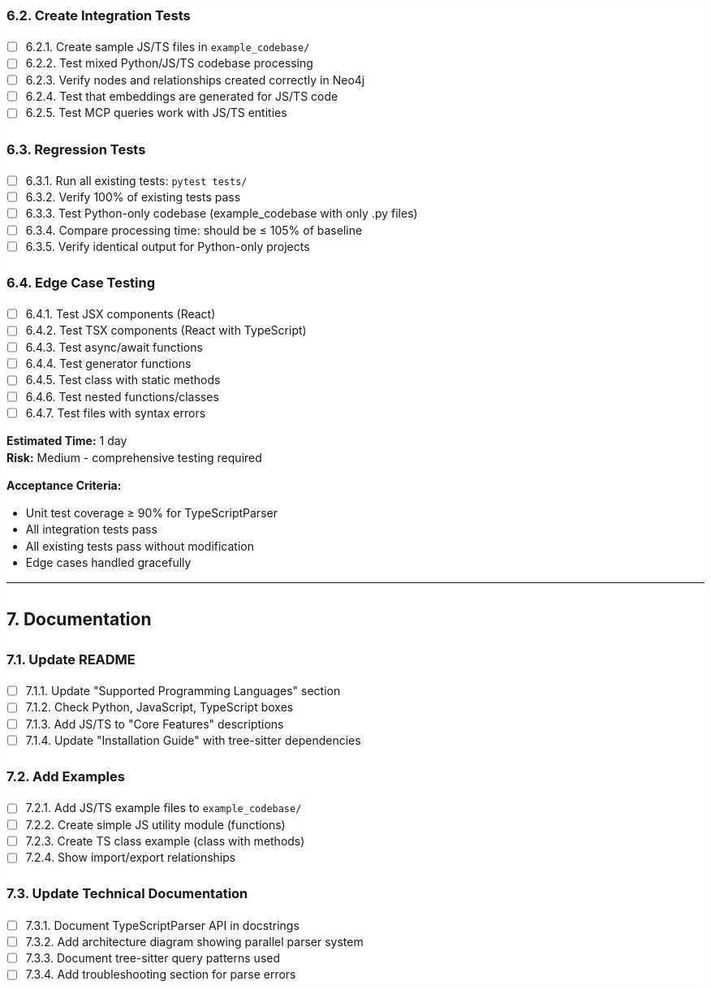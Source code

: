 ### 6.2. Create Integration Tests
- [ ] 6.2.1. Create sample JS/TS files in `example_codebase/`
- [ ] 6.2.2. Test mixed Python/JS/TS codebase processing
- [ ] 6.2.3. Verify nodes and relationships created correctly in Neo4j
- [ ] 6.2.4. Test that embeddings are generated for JS/TS code
- [ ] 6.2.5. Test MCP queries work with JS/TS entities

### 6.3. Regression Tests
- [ ] 6.3.1. Run all existing tests: `pytest tests/`
- [ ] 6.3.2. Verify 100% of existing tests pass
- [ ] 6.3.3. Test Python-only codebase (example_codebase with only .py files)
- [ ] 6.3.4. Compare processing time: should be ≤ 105% of baseline
- [ ] 6.3.5. Verify identical output for Python-only projects

### 6.4. Edge Case Testing
- [ ] 6.4.1. Test JSX components (React)
- [ ] 6.4.2. Test TSX components (React with TypeScript)
- [ ] 6.4.3. Test async/await functions
- [ ] 6.4.4. Test generator functions
- [ ] 6.4.5. Test class with static methods
- [ ] 6.4.6. Test nested functions/classes
- [ ] 6.4.7. Test files with syntax errors

**Estimated Time:** 1 day  
**Risk:** Medium - comprehensive testing required

**Acceptance Criteria:**
- Unit test coverage ≥ 90% for TypeScriptParser
- All integration tests pass
- All existing tests pass without modification
- Edge cases handled gracefully

---

## 7. Documentation

### 7.1. Update README
- [ ] 7.1.1. Update "Supported Programming Languages" section
- [ ] 7.1.2. Check Python, JavaScript, TypeScript boxes
- [ ] 7.1.3. Add JS/TS to "Core Features" descriptions
- [ ] 7.1.4. Update "Installation Guide" with tree-sitter dependencies

### 7.2. Add Examples
- [ ] 7.2.1. Add JS/TS example files to `example_codebase/`
- [ ] 7.2.2. Create simple JS utility module (functions)
- [ ] 7.2.3. Create TS class example (class with methods)
- [ ] 7.2.4. Show import/export relationships

### 7.3. Update Technical Documentation
- [ ] 7.3.1. Document TypeScriptParser API in docstrings
- [ ] 7.3.2. Add architecture diagram showing parallel parser system
- [ ] 7.3.3. Document tree-sitter query patterns used
- [ ] 7.3.4. Add troubleshooting section for parse errors
